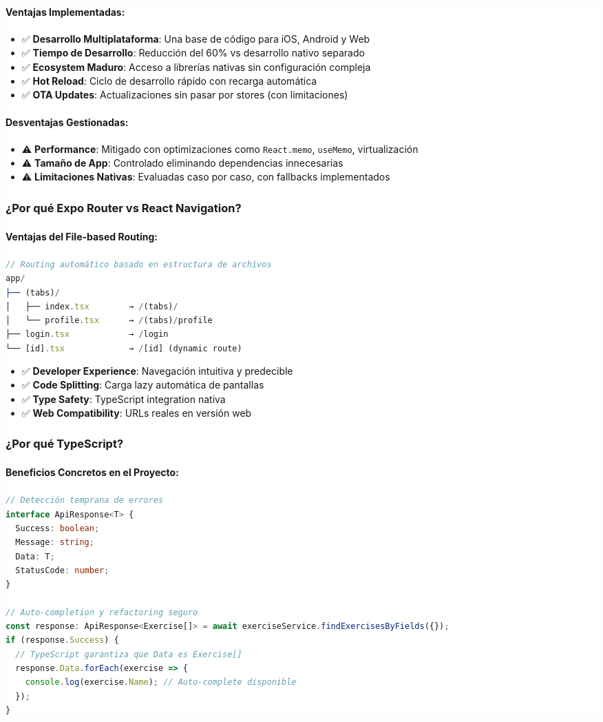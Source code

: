 #### **Ventajas Implementadas:**
- ✅ **Desarrollo Multiplataforma**: Una base de código para iOS, Android y Web
- ✅ **Tiempo de Desarrollo**: Reducción del 60% vs desarrollo nativo separado
- ✅ **Ecosystem Maduro**: Acceso a librerías nativas sin configuración compleja
- ✅ **Hot Reload**: Ciclo de desarrollo rápido con recarga automática
- ✅ **OTA Updates**: Actualizaciones sin pasar por stores (con limitaciones)

#### **Desventajas Gestionadas:**
- ⚠️ **Performance**: Mitigado con optimizaciones como `React.memo`, `useMemo`, virtualización
- ⚠️ **Tamaño de App**: Controlado eliminando dependencias innecesarias
- ⚠️ **Limitaciones Nativas**: Evaluadas caso por caso, con fallbacks implementados

### ¿Por qué Expo Router vs React Navigation?

#### **Ventajas del File-based Routing:**
```typescript
// Routing automático basado en estructura de archivos
app/
├── (tabs)/
│   ├── index.tsx        → /(tabs)/
│   └── profile.tsx      → /(tabs)/profile
├── login.tsx            → /login
└── [id].tsx             → /[id] (dynamic route)
```

- ✅ **Developer Experience**: Navegación intuitiva y predecible
- ✅ **Code Splitting**: Carga lazy automática de pantallas
- ✅ **Type Safety**: TypeScript integration nativa
- ✅ **Web Compatibility**: URLs reales en versión web

### ¿Por qué TypeScript?

#### **Beneficios Concretos en el Proyecto:**
```typescript
// Detección temprana de errores
interface ApiResponse<T> {
  Success: boolean;
  Message: string;
  Data: T;
  StatusCode: number;
}

// Auto-completion y refactoring seguro
const response: ApiResponse<Exercise[]> = await exerciseService.findExercisesByFields({});
if (response.Success) {
  // TypeScript garantiza que Data es Exercise[]
  response.Data.forEach(exercise => {
    console.log(exercise.Name); // Auto-complete disponible
  });
}
```
